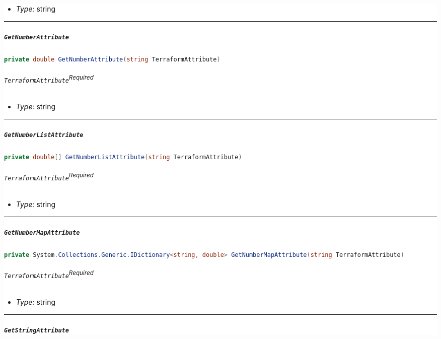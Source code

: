 - *Type:* string

---

##### `GetNumberAttribute` <a name="GetNumberAttribute" id="@cdktf/provider-cloudflare.observatoryScheduledTest.ObservatoryScheduledTest.getNumberAttribute"></a>

```csharp
private double GetNumberAttribute(string TerraformAttribute)
```

###### `TerraformAttribute`<sup>Required</sup> <a name="TerraformAttribute" id="@cdktf/provider-cloudflare.observatoryScheduledTest.ObservatoryScheduledTest.getNumberAttribute.parameter.terraformAttribute"></a>

- *Type:* string

---

##### `GetNumberListAttribute` <a name="GetNumberListAttribute" id="@cdktf/provider-cloudflare.observatoryScheduledTest.ObservatoryScheduledTest.getNumberListAttribute"></a>

```csharp
private double[] GetNumberListAttribute(string TerraformAttribute)
```

###### `TerraformAttribute`<sup>Required</sup> <a name="TerraformAttribute" id="@cdktf/provider-cloudflare.observatoryScheduledTest.ObservatoryScheduledTest.getNumberListAttribute.parameter.terraformAttribute"></a>

- *Type:* string

---

##### `GetNumberMapAttribute` <a name="GetNumberMapAttribute" id="@cdktf/provider-cloudflare.observatoryScheduledTest.ObservatoryScheduledTest.getNumberMapAttribute"></a>

```csharp
private System.Collections.Generic.IDictionary<string, double> GetNumberMapAttribute(string TerraformAttribute)
```

###### `TerraformAttribute`<sup>Required</sup> <a name="TerraformAttribute" id="@cdktf/provider-cloudflare.observatoryScheduledTest.ObservatoryScheduledTest.getNumberMapAttribute.parameter.terraformAttribute"></a>

- *Type:* string

---

##### `GetStringAttribute` <a name="GetStringAttribute" id="@cdktf/provider-cloudflare.observatoryScheduledTest.ObservatoryScheduledTest.getStringAttribute"></a>
